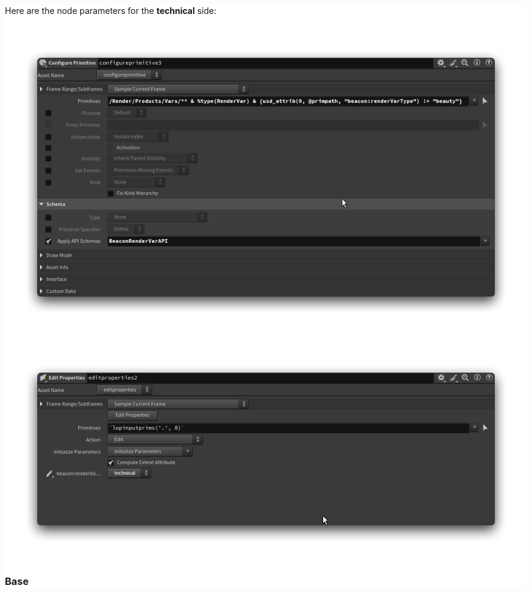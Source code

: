 Here are the node parameters for the **technical** side:

![](../../../../_attachments/houdini_CZaD48TUIz.png)

![](../../../../_attachments/houdini_DAKE2LFwfN.png)

### Base
